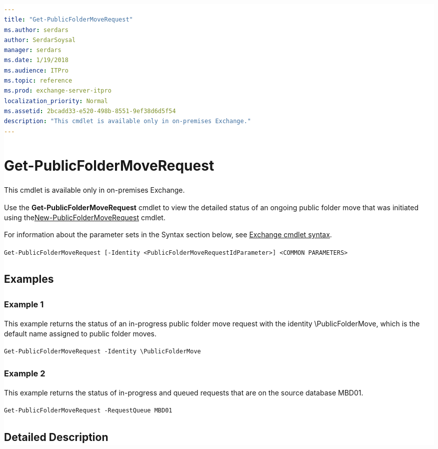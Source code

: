 ```yaml
---
title: "Get-PublicFolderMoveRequest"
ms.author: serdars
author: SerdarSoysal
manager: serdars
ms.date: 1/19/2018
ms.audience: ITPro
ms.topic: reference
ms.prod: exchange-server-itpro
localization_priority: Normal
ms.assetid: 2bcadd33-e520-498b-8551-9ef38d6d5f54
description: "This cmdlet is available only in on-premises Exchange."
---
```


# Get-PublicFolderMoveRequest

This cmdlet is available only in on-premises Exchange. 
  
Use the **Get-PublicFolderMoveRequest** cmdlet to view the detailed status of an ongoing public folder move that was initiated using the[New-PublicFolderMoveRequest](new-publicfoldermoverequest.md) cmdlet.
  
For information about the parameter sets in the Syntax section below, see [Exchange cmdlet syntax](https://technet.microsoft.com/library/bb123552.aspx). 
  
```
Get-PublicFolderMoveRequest [-Identity <PublicFolderMoveRequestIdParameter>] <COMMON PARAMETERS>

```

## Examples
<a name="Examples"> </a>

### Example 1

This example returns the status of an in-progress public folder move request with the identity \PublicFolderMove, which is the default name assigned to public folder moves.
  
```
Get-PublicFolderMoveRequest -Identity \PublicFolderMove
```

### Example 2

This example returns the status of in-progress and queued requests that are on the source database MBD01.
  
```
Get-PublicFolderMoveRequest -RequestQueue MBD01
```

## Detailed Description
<a name="DetailedDescription"> </a>
